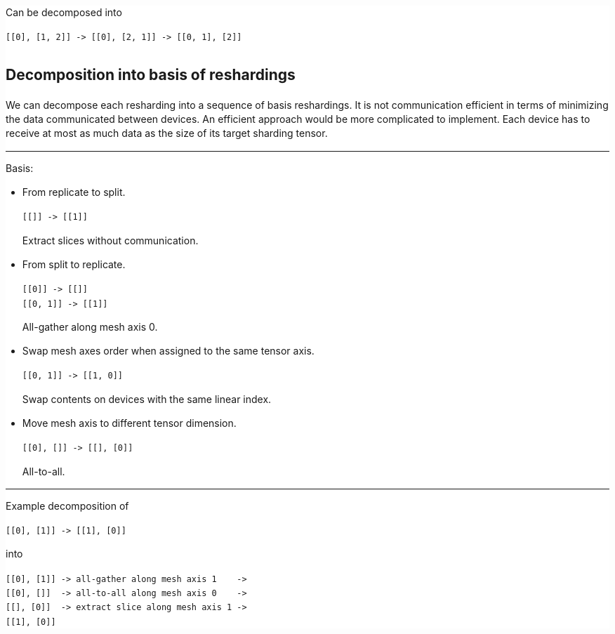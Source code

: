 Can be decomposed into
```
[[0], [1, 2]] -> [[0], [2, 1]] -> [[0, 1], [2]]
```

## Decomposition into basis of reshardings

We can decompose each resharding into a sequence of basis reshardings.
It is not communication efficient in terms of minimizing the data communicated
between devices.
An efficient approach would be more complicated to implement.
Each device has to receive at most as much data as the size of its target
sharding tensor.

--------------------------------------------------------------

Basis:

*   From replicate to split.
    ```
    [[]] -> [[1]]
    ```
    Extract slices without communication.

* From split to replicate.
    ```
    [[0]] -> [[]]
    [[0, 1]] -> [[1]]
    ```
    All-gather along mesh axis 0.

*   Swap mesh axes order when assigned to the same tensor axis.
    ```
    [[0, 1]] -> [[1, 0]]
    ```
    Swap contents on devices with the same linear index.

*   Move mesh axis to different tensor dimension.
    ```
    [[0], []] -> [[], [0]]
    ```
    All-to-all.

--------------------------------------------------------------

Example decomposition of
```
[[0], [1]] -> [[1], [0]]
```
into
```
[[0], [1]] -> all-gather along mesh axis 1    ->
[[0], []]  -> all-to-all along mesh axis 0    ->
[[], [0]]  -> extract slice along mesh axis 1 ->
[[1], [0]]
```
